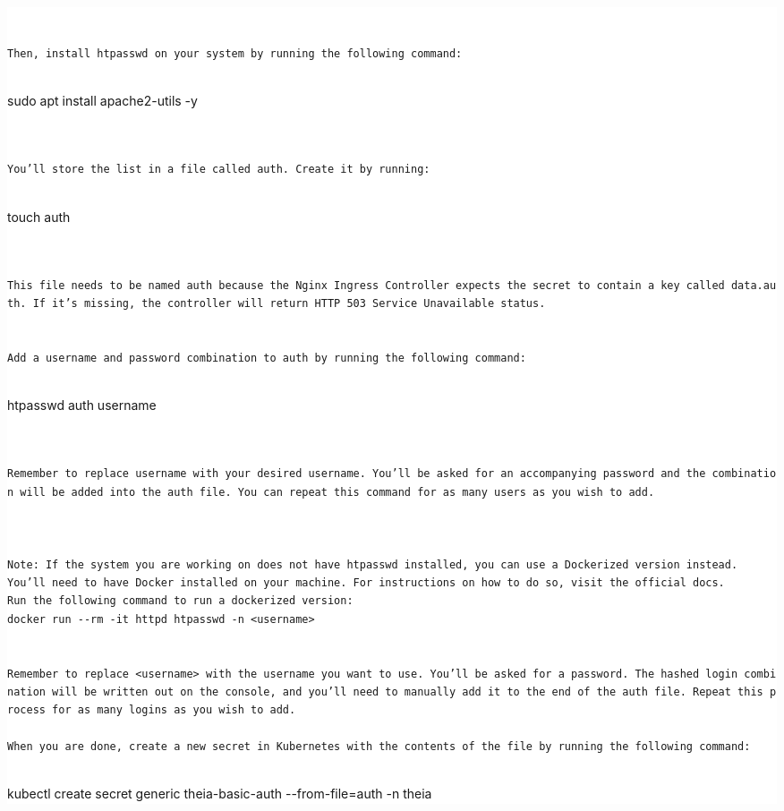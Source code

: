 
```


Then, install htpasswd on your system by running the following command:


```
sudo apt install apache2-utils -y


```


You’ll store the list in a file called auth. Create it by running:


```
touch auth


```


This file needs to be named auth because the Nginx Ingress Controller expects the secret to contain a key called data.auth. If it’s missing, the controller will return HTTP 503 Service Unavailable status.


Add a username and password combination to auth by running the following command:


```
htpasswd auth username


```


Remember to replace username with your desired username. You’ll be asked for an accompanying password and the combination will be added into the auth file. You can repeat this command for as many users as you wish to add.



Note: If the system you are working on does not have htpasswd installed, you can use a Dockerized version instead.
You’ll need to have Docker installed on your machine. For instructions on how to do so, visit the official docs.
Run the following command to run a dockerized version:
docker run --rm -it httpd htpasswd -n <username>


Remember to replace <username> with the username you want to use. You’ll be asked for a password. The hashed login combination will be written out on the console, and you’ll need to manually add it to the end of the auth file. Repeat this process for as many logins as you wish to add.

When you are done, create a new secret in Kubernetes with the contents of the file by running the following command:


```
kubectl create secret generic theia-basic-auth --from-file=auth -n theia
